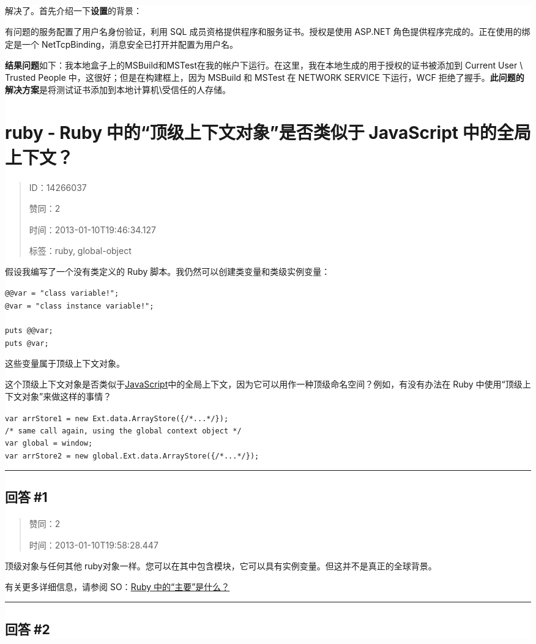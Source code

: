 解决了。首先介绍一下**设置**的背景：

有问题的服务配置了用户名身份验证，利用 SQL 成员资格提供程序和服务证书。授权是使用 ASP.NET 角色提供程序完成的。正在使用的绑定是一个 NetTcpBinding，消息安全已打开并配置为用户名。

**结果问题**如下：我本地盒子上的MSBuild和MSTest在我的帐户下运行。在这里，我在本地生成的用于授权的证书被添加到 Current User \ Trusted People 中，这很好；但是在构建框上，因为 MSBuild 和 MSTest 在 NETWORK SERVICE 下运行，WCF 拒绝了握手。**此问题的解决方案**是将测试证书添加到本地计算机\受信任的人存储。

# ruby - Ruby 中的“顶级上下文对象”是否类似于 JavaScript 中的全局上下文？

> ID：14266037
> 
> 赞同：2
> 
> 时间：2013-01-10T19:46:34.127
> 
> 标签：ruby, global-object

假设我编写了一个没有类定义的 Ruby 脚本。我仍然可以创建类变量和类级实例变量：

```
@@var = "class variable!";
@var = "class instance variable!";

puts @@var;
puts @var; 
```

这些变量属于顶级上下文对象。

这个顶级上下文对象是否类似于[JavaScript](https://developer.mozilla.org/en-US/docs/JavaScript/Reference/Operators/this#Global_context)中的全局上下文，因为它可以用作一种顶级命名空间？例如，有没有办法在 Ruby 中使用“顶级上下文对象”来做这样的事情？

```
var arrStore1 = new Ext.data.ArrayStore({/*...*/});
/* same call again, using the global context object */
var global = window;
var arrStore2 = new global.Ext.data.ArrayStore({/*...*/}); 
```

* * *

## 回答 #1

> 赞同：2
> 
> 时间：2013-01-10T19:58:28.447

顶级对象与任何其他 ruby​​ 对象一样。您可以在其中包含模块，它可以具有实例变量。但这并不是真正的全球背景。

有关更多详细信息，请参阅 SO：[Ruby 中的“主要”是什么？](https://stackoverflow.com/questions/917811/what-is-main-in-ruby)

* * *

## 回答 #2
